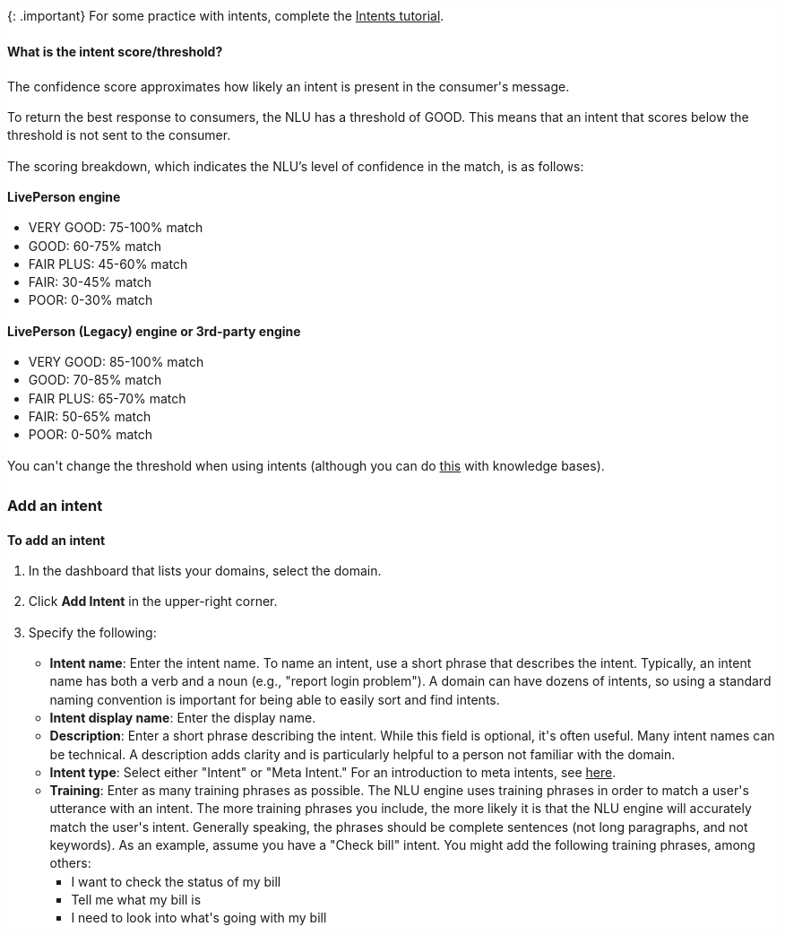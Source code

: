 {: .important}
For some practice with intents, complete the [Intents tutorial](tutorials-guides-getting-started-with-bot-building-intents.html).

#### What is the intent score/threshold?

The confidence score approximates how likely an intent is present in the consumer's message.

To return the best response to consumers, the NLU has a threshold of GOOD. This means that an intent that scores below the threshold is not sent to the consumer. 

The scoring breakdown, which indicates the NLU’s level of confidence in the match, is as follows:

**LivePerson engine**
* VERY GOOD: 75-100% match
* GOOD: 60-75% match
* FAIR PLUS: 45-60% match
* FAIR: 30-45% match
* POOR: 0-30% match

**LivePerson (Legacy) engine or 3rd-party engine**
* VERY GOOD: 85-100% match
* GOOD: 70-85% match
* FAIR PLUS: 65-70% match
* FAIR: 50-65% match
* POOR: 0-50% match

You can't change the threshold when using intents (although you can do [this](knowledge-base-using-intents-with-kbs.html#scoring-and-thresholds) with knowledge bases).

### Add an intent

**To add an intent**

1. In the dashboard that lists your domains, select the domain.
2. Click **Add Intent** in the upper-right corner.
3. Specify the following:

    * **Intent name**: Enter the intent name. To name an intent, use a short phrase that describes the intent. Typically, an intent name has both a verb and a noun (e.g., "report login problem"). A domain can have dozens of intents, so using a standard naming convention is important for being able to easily sort and find intents.
    * **Intent display name**: Enter the display name.
    * **Description**: Enter a short phrase describing the intent. While this field is optional, it's often useful. Many intent names can be technical. A description adds clarity and is particularly helpful to a person not familiar with the domain.
    * **Intent type**: Select either "Intent" or "Meta Intent." For an introduction to meta intents, see [here](intent-builder-meta-intents.html).
    * **Training**: Enter as many training phrases as possible. The NLU engine uses training phrases in order to match a user's utterance with an intent. The more training phrases you include, the more likely it is that the NLU engine will accurately match the user's intent. Generally speaking, the phrases should be complete sentences (not long paragraphs, and not keywords). As an example, assume you have a "Check bill" intent. You might add the following training phrases, among others:
        * I want to check the status of my bill
        * Tell me what my bill is
        * I need to look into what's going with my bill

